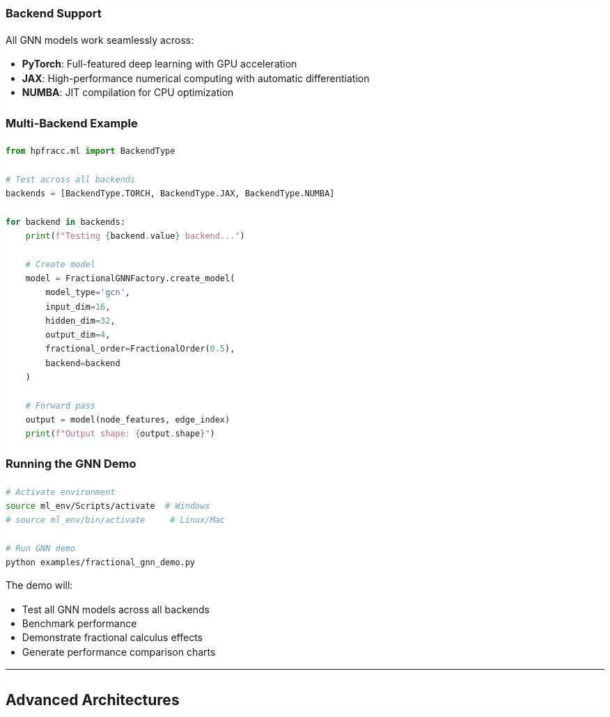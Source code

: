### Backend Support

All GNN models work seamlessly across:

- **PyTorch**: Full-featured deep learning with GPU acceleration
- **JAX**: High-performance numerical computing with automatic differentiation  
- **NUMBA**: JIT compilation for CPU optimization

### Multi-Backend Example

```python
from hpfracc.ml import BackendType

# Test across all backends
backends = [BackendType.TORCH, BackendType.JAX, BackendType.NUMBA]

for backend in backends:
    print(f"Testing {backend.value} backend...")
    
    # Create model
    model = FractionalGNNFactory.create_model(
        model_type='gcn',
        input_dim=16,
        hidden_dim=32,
        output_dim=4,
        fractional_order=FractionalOrder(0.5),
        backend=backend
    )
    
    # Forward pass
    output = model(node_features, edge_index)
    print(f"Output shape: {output.shape}")
```

### Running the GNN Demo

```bash
# Activate environment
source ml_env/Scripts/activate  # Windows
# source ml_env/bin/activate     # Linux/Mac

# Run GNN demo
python examples/fractional_gnn_demo.py
```

The demo will:
- Test all GNN models across all backends
- Benchmark performance
- Demonstrate fractional calculus effects
- Generate performance comparison charts

---

## Advanced Architectures
